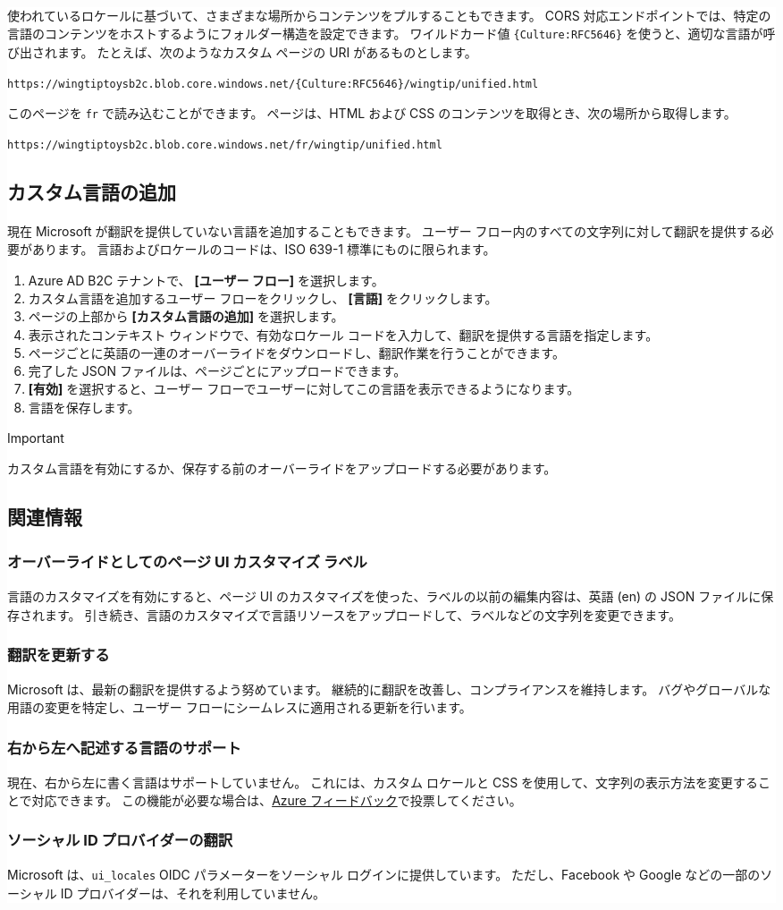 使われているロケールに基づいて、さまざまな場所からコンテンツをプルすることもできます。 CORS 対応エンドポイントでは、特定の言語のコンテンツをホストするようにフォルダー構造を設定できます。 ワイルドカード値 `{Culture:RFC5646}` を使うと、適切な言語が呼び出されます。 たとえば、次のようなカスタム ページの URI があるものとします。

```
https://wingtiptoysb2c.blob.core.windows.net/{Culture:RFC5646}/wingtip/unified.html
```

このページを `fr` で読み込むことができます。 ページは、HTML および CSS のコンテンツを取得とき、次の場所から取得します。

```
https://wingtiptoysb2c.blob.core.windows.net/fr/wingtip/unified.html
```

## <a name="add-custom-languages"></a>カスタム言語の追加

現在 Microsoft が翻訳を提供していない言語を追加することもできます。 ユーザー フロー内のすべての文字列に対して翻訳を提供する必要があります。 言語およびロケールのコードは、ISO 639-1 標準にものに限られます。

1. Azure AD B2C テナントで、 **[ユーザー フロー]** を選択します。
2. カスタム言語を追加するユーザー フローをクリックし、 **[言語]** をクリックします。
3. ページの上部から **[カスタム言語の追加]** を選択します。
4. 表示されたコンテキスト ウィンドウで、有効なロケール コードを入力して、翻訳を提供する言語を指定します。
5. ページごとに英語の一連のオーバーライドをダウンロードし、翻訳作業を行うことができます。
6. 完了した JSON ファイルは、ページごとにアップロードできます。
7. **[有効]** を選択すると、ユーザー フローでユーザーに対してこの言語を表示できるようになります。
8. 言語を保存します。

>[!IMPORTANT]
>カスタム言語を有効にするか、保存する前のオーバーライドをアップロードする必要があります。

## <a name="additional-information"></a>関連情報

### <a name="page-ui-customization-labels-as-overrides"></a>オーバーライドとしてのページ UI カスタマイズ ラベル

言語のカスタマイズを有効にすると、ページ UI のカスタマイズを使った、ラベルの以前の編集内容は、英語 (en) の JSON ファイルに保存されます。 引き続き、言語のカスタマイズで言語リソースをアップロードして、ラベルなどの文字列を変更できます。

### <a name="up-to-date-translations"></a>翻訳を更新する

Microsoft は、最新の翻訳を提供するよう努めています。 継続的に翻訳を改善し、コンプライアンスを維持します。 バグやグローバルな用語の変更を特定し、ユーザー フローにシームレスに適用される更新を行います。

### <a name="support-for-right-to-left-languages"></a>右から左へ記述する言語のサポート

現在、右から左に書く言語はサポートしていません。 これには、カスタム ロケールと CSS を使用して、文字列の表示方法を変更することで対応できます。 この機能が必要な場合は、[Azure フィードバック](https://feedback.azure.com/forums/169401-azure-active-directory/suggestions/19393000-provide-language-support-for-right-to-left-languag)で投票してください。

### <a name="social-identity-provider-translations"></a>ソーシャル ID プロバイダーの翻訳

Microsoft は、`ui_locales` OIDC パラメーターをソーシャル ログインに提供しています。 ただし、Facebook や Google などの一部のソーシャル ID プロバイダーは、それを利用していません。
